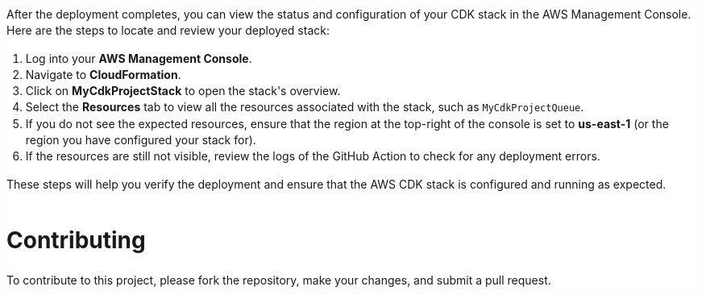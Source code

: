 After the deployment completes, you can view the status and configuration of your CDK stack in the AWS Management Console. Here are the steps to locate and review your deployed stack:

1. Log into your **AWS Management Console**.
2. Navigate to **CloudFormation**.
3. Click on **MyCdkProjectStack** to open the stack's overview.
4. Select the **Resources** tab to view all the resources associated with the stack, such as `MyCdkProjectQueue`.
5. If you do not see the expected resources, ensure that the region at the top-right of the console is set to **us-east-1** (or the region you have configured your stack for).
6. If the resources are still not visible, review the logs of the GitHub Action to check for any deployment errors.

These steps will help you verify the deployment and ensure that the AWS CDK stack is configured and running as expected.


# Contributing

To contribute to this project, please fork the repository, make your changes, and submit a pull request.
